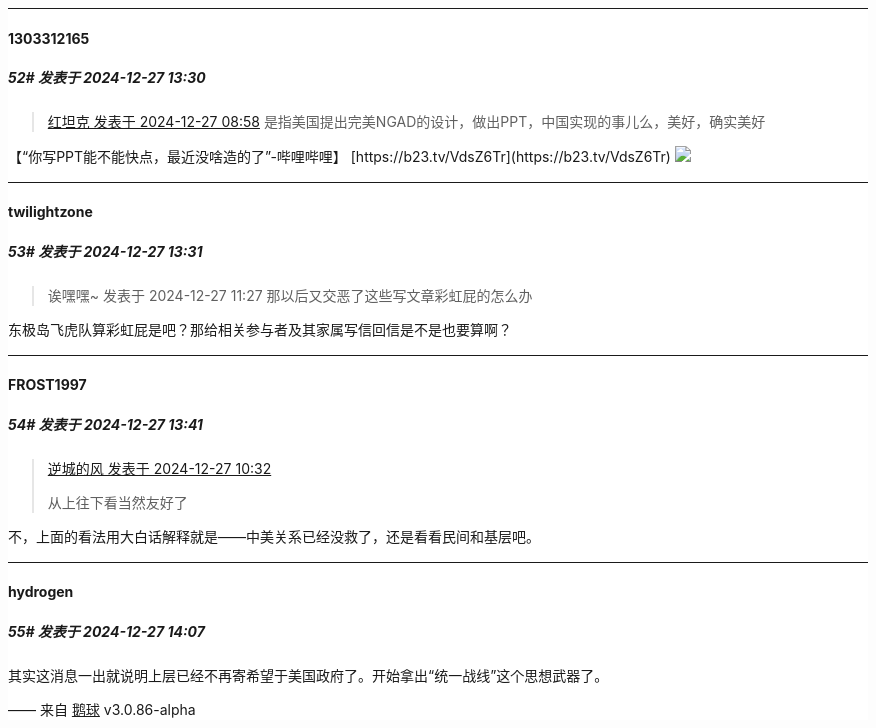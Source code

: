 *****

####  1303312165  
##### 52#       发表于 2024-12-27 13:30

<blockquote><a href="httphttps://bbs.saraba1st.com/2b/forum.php?mod=redirect&amp;goto=findpost&amp;pid=67031219&amp;ptid=2221698" target="_blank">红坦克 发表于 2024-12-27 08:58</a>
是指美国提出完美NGAD的设计，做出PPT，中国实现的事儿么，美好，确实美好</blockquote>
【“你写PPT能不能快点，最近没啥造的了”-哔哩哔哩】 [https://b23.tv/VdsZ6Tr](https://b23.tv/VdsZ6Tr)

<img src="https://static.saraba1st.com/image/smiley/face2017/069.png" referrerpolicy="no-referrer">

*****

####  twilightzone  
##### 53#       发表于 2024-12-27 13:31

<blockquote>诶嘿嘿~ 发表于 2024-12-27 11:27
那以后又交恶了这些写文章彩虹屁的怎么办</blockquote>
东极岛飞虎队算彩虹屁是吧？那给相关参与者及其家属写信回信是不是也要算啊？


*****

####  FROST1997  
##### 54#       发表于 2024-12-27 13:41

<blockquote><a href="httphttps://bbs.saraba1st.com/2b/forum.php?mod=redirect&amp;goto=findpost&amp;pid=67032212&amp;ptid=2221698" target="_blank">逆城的风 发表于 2024-12-27 10:32</a>

从上往下看当然友好了</blockquote>
不，上面的看法用大白话解释就是——中美关系已经没救了，还是看看民间和基层吧。


*****

####  hydrogen  
##### 55#       发表于 2024-12-27 14:07

其实这消息一出就说明上层已经不再寄希望于美国政府了。开始拿出“统一战线”这个思想武器了。

—— 来自 [鹅球](https://www.pgyer.com/xfPejhuq) v3.0.86-alpha

